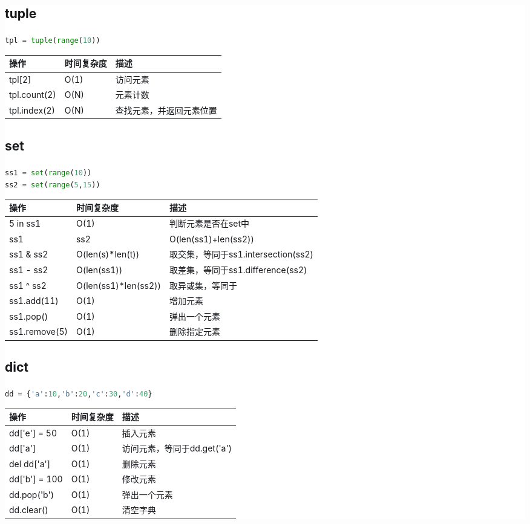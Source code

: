 
## tuple
```python
tpl = tuple(range(10))
```

| <font style="color:rgb(25, 27, 31);">操作</font> | <font style="color:rgb(25, 27, 31);">时间复杂度</font> | <font style="color:rgb(25, 27, 31);">描述</font> |
| :--- | :--- | :--- |
| <font style="color:rgb(25, 27, 31);">tpl[2]</font> | <font style="color:rgb(25, 27, 31);">O(1)</font> | <font style="color:rgb(25, 27, 31);">访问元素</font> |
| <font style="color:rgb(25, 27, 31);">tpl.count(2)</font> | <font style="color:rgb(25, 27, 31);">O(N)</font> | <font style="color:rgb(25, 27, 31);">元素计数</font> |
| <font style="color:rgb(25, 27, 31);">tpl.index(2)</font> | <font style="color:rgb(25, 27, 31);">O(N)</font> | <font style="color:rgb(25, 27, 31);">查找元素，并返回元素位置</font> |


## <font style="color:rgb(25, 27, 31);">set</font>
```python
ss1 = set(range(10))
ss2 = set(range(5,15))
```

| <font style="color:rgb(25, 27, 31);">操作</font> | <font style="color:rgb(25, 27, 31);">时间复杂度</font> | <font style="color:rgb(25, 27, 31);">描述</font> |
| :--- | :--- | :--- |
| <font style="color:rgb(25, 27, 31);">5 in ss1</font> | <font style="color:rgb(25, 27, 31);">O(1)</font> | <font style="color:rgb(25, 27, 31);">判断元素是否在set中</font> |
| <font style="color:rgb(25, 27, 31);">ss1 | ss2</font> | <font style="color:rgb(25, 27, 31);">O(len(ss1)+len(ss2))</font> | <font style="color:rgb(25, 27, 31);">取并集，等同于ss1.union(ss2)</font> |
| <font style="color:rgb(25, 27, 31);">ss1 & ss2</font> | <font style="color:rgb(25, 27, 31);">O(len(s)*len(t))</font> | <font style="color:rgb(25, 27, 31);">取交集，等同于ss1.intersection(ss2)</font> |
| <font style="color:rgb(25, 27, 31);">ss1 - ss2</font> | <font style="color:rgb(25, 27, 31);">O(len(ss1))</font> | <font style="color:rgb(25, 27, 31);">取差集，等同于ss1.difference(ss2)</font> |
| <font style="color:rgb(25, 27, 31);">ss1 ^ ss2</font> | <font style="color:rgb(25, 27, 31);">O(len(ss1)*len(ss2))</font> | <font style="color:rgb(25, 27, 31);">取异或集，等同于</font> |
| <font style="color:rgb(25, 27, 31);">ss1.add(11)</font> | <font style="color:rgb(25, 27, 31);">O(1)</font> | <font style="color:rgb(25, 27, 31);">增加元素</font> |
| <font style="color:rgb(25, 27, 31);">ss1.pop()</font> | <font style="color:rgb(25, 27, 31);">O(1)</font> | <font style="color:rgb(25, 27, 31);">弹出一个元素</font> |
| <font style="color:rgb(25, 27, 31);">ss1.remove(5)</font> | <font style="color:rgb(25, 27, 31);">O(1)</font> | <font style="color:rgb(25, 27, 31);">删除指定元素</font> |


## <font style="color:rgb(25, 27, 31);">dict</font>
```python
dd = {'a':10,'b':20,'c':30,'d':40}
```

| <font style="color:rgb(25, 27, 31);">操作</font> | <font style="color:rgb(25, 27, 31);">时间复杂度</font> | <font style="color:rgb(25, 27, 31);">描述</font> |
| :--- | :--- | :--- |
| <font style="color:rgb(25, 27, 31);">dd['e'] = 50</font> | <font style="color:rgb(25, 27, 31);">O(1)</font> | <font style="color:rgb(25, 27, 31);">插入元素</font> |
| <font style="color:rgb(25, 27, 31);">dd['a']</font> | <font style="color:rgb(25, 27, 31);">O(1)</font> | <font style="color:rgb(25, 27, 31);">访问元素，等同于dd.get('a')</font> |
| <font style="color:rgb(25, 27, 31);">del dd['a']</font> | <font style="color:rgb(25, 27, 31);">O(1)</font> | <font style="color:rgb(25, 27, 31);">删除元素</font> |
| <font style="color:rgb(25, 27, 31);">dd['b'] = 100</font> | <font style="color:rgb(25, 27, 31);">O(1)</font> | <font style="color:rgb(25, 27, 31);">修改元素</font> |
| <font style="color:rgb(25, 27, 31);">dd.pop('b')</font> | <font style="color:rgb(25, 27, 31);">O(1)</font> | <font style="color:rgb(25, 27, 31);">弹出一个元素</font> |
| <font style="color:rgb(25, 27, 31);">dd.clear()</font> | <font style="color:rgb(25, 27, 31);">O(1)</font> | <font style="color:rgb(25, 27, 31);">清空字典</font> |
